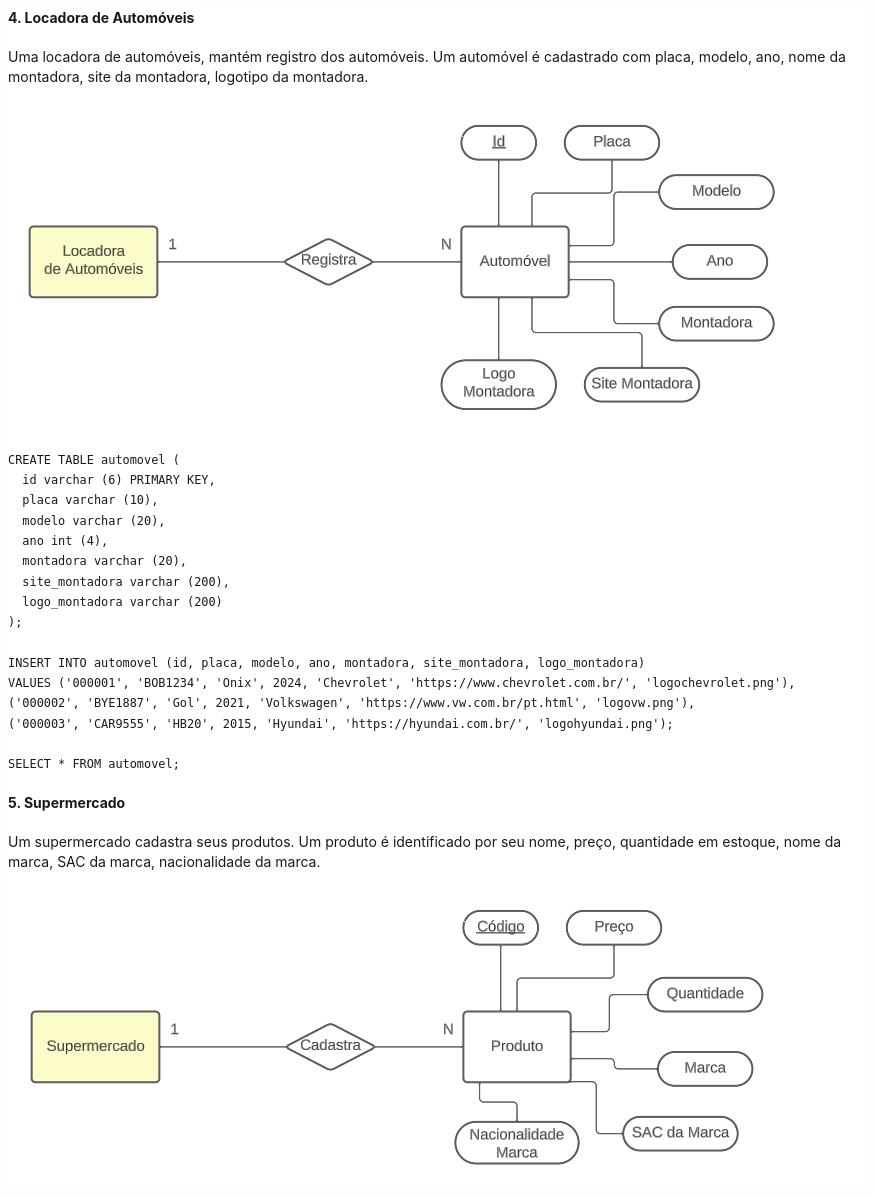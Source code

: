 #### 4. Locadora de Automóveis
Uma locadora de automóveis, mantém registro dos automóveis. Um automóvel é cadastrado com placa, modelo, ano, nome da montadora, site da montadora,  logotipo da montadora.

![MER Locadora de Automóveis](img_MER/MER_locadora_automoveis.png)

```
CREATE TABLE automovel (
  id varchar (6) PRIMARY KEY,
  placa varchar (10),
  modelo varchar (20),
  ano int (4),
  montadora varchar (20),
  site_montadora varchar (200),
  logo_montadora varchar (200)
);
  
INSERT INTO automovel (id, placa, modelo, ano, montadora, site_montadora, logo_montadora) 
VALUES ('000001', 'BOB1234', 'Onix', 2024, 'Chevrolet', 'https://www.chevrolet.com.br/', 'logochevrolet.png'),
('000002', 'BYE1887', 'Gol', 2021, 'Volkswagen', 'https://www.vw.com.br/pt.html', 'logovw.png'),
('000003', 'CAR9555', 'HB20', 2015, 'Hyundai', 'https://hyundai.com.br/', 'logohyundai.png');
  
SELECT * FROM automovel;
```

#### 5. Supermercado
Um supermercado cadastra seus produtos. Um produto é identificado por seu nome, preço, quantidade em estoque, nome da marca, SAC da marca, nacionalidade da marca.

![MER Supermercado](img_MER/MER_supermercado.png)
